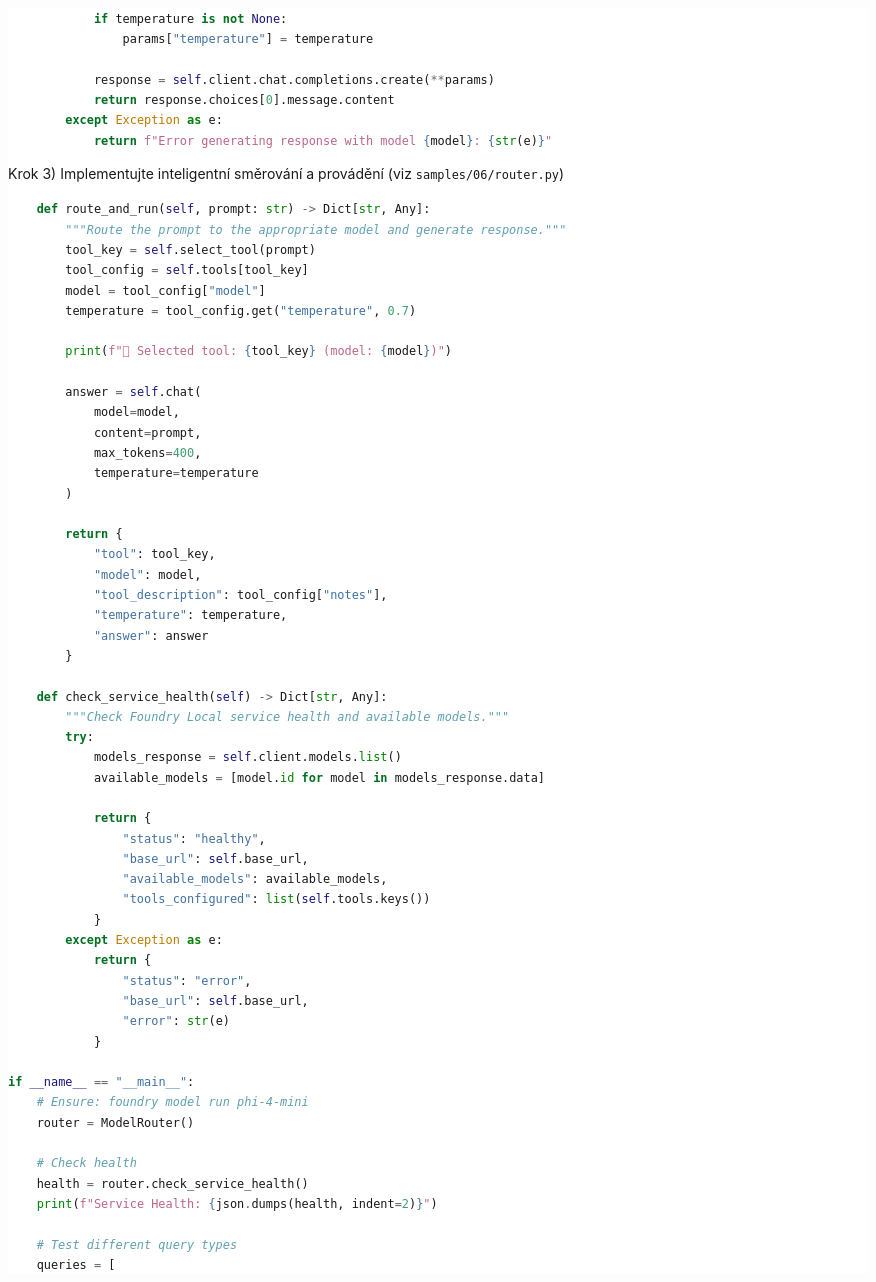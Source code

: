 ```python
            if temperature is not None:
                params["temperature"] = temperature
            
            response = self.client.chat.completions.create(**params)
            return response.choices[0].message.content
        except Exception as e:
            return f"Error generating response with model {model}: {str(e)}"
```
  
Krok 3) Implementujte inteligentní směrování a provádění (viz `samples/06/router.py`)  
```python
    def route_and_run(self, prompt: str) -> Dict[str, Any]:
        """Route the prompt to the appropriate model and generate response."""
        tool_key = self.select_tool(prompt)
        tool_config = self.tools[tool_key]
        model = tool_config["model"]
        temperature = tool_config.get("temperature", 0.7)
        
        print(f"🎯 Selected tool: {tool_key} (model: {model})")
        
        answer = self.chat(
            model=model, 
            content=prompt, 
            max_tokens=400, 
            temperature=temperature
        )
        
        return {
            "tool": tool_key,
            "model": model,
            "tool_description": tool_config["notes"],
            "temperature": temperature,
            "answer": answer
        }
    
    def check_service_health(self) -> Dict[str, Any]:
        """Check Foundry Local service health and available models."""
        try:
            models_response = self.client.models.list()
            available_models = [model.id for model in models_response.data]
            
            return {
                "status": "healthy",
                "base_url": self.base_url,
                "available_models": available_models,
                "tools_configured": list(self.tools.keys())
            }
        except Exception as e:
            return {
                "status": "error",
                "base_url": self.base_url,
                "error": str(e)
            }

if __name__ == "__main__":
    # Ensure: foundry model run phi-4-mini
    router = ModelRouter()
    
    # Check health
    health = router.check_service_health()
    print(f"Service Health: {json.dumps(health, indent=2)}")
    
    # Test different query types
    queries = [
```